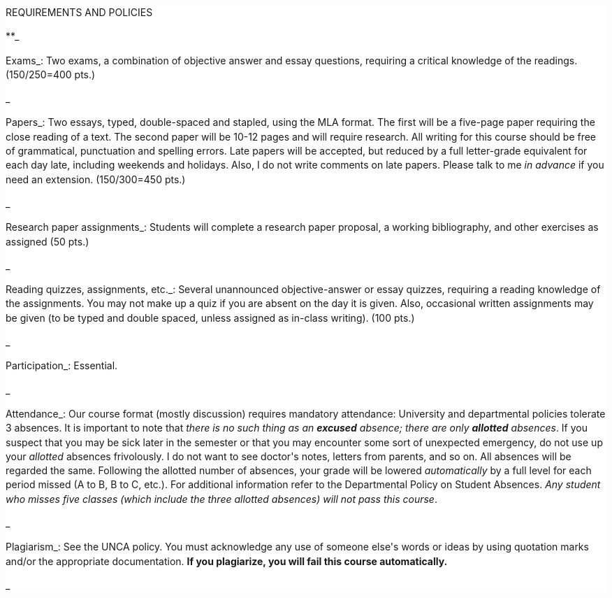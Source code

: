 REQUIREMENTS AND POLICIES

**_

Exams_: Two exams, a combination of objective answer and essay questions,
requiring a critical knowledge of the readings. (150/250=400 pts.)

_

Papers_: Two essays, typed, double-spaced and stapled, using the MLA format.
The first will be a five-page paper requiring the close reading of a text. The
second paper will be 10-12 pages and will require research. All writing for
this course should be free of grammatical, punctuation and spelling errors.
Late papers will be accepted, but reduced by a full letter-grade equivalent
for each day late, including weekends and holidays. Also, I do not write
comments on late papers. Please talk to me _in advance_ if you need an
extension. (150/300=450 pts.)

_

Research paper assignments_: Students will complete a research paper proposal,
a working bibliography, and other exercises as assigned (50 pts.)

_

Reading quizzes, assignments, etc._: Several unannounced objective-answer or
essay quizzes, requiring a reading knowledge of the assignments. You may not
make up a quiz if you are absent on the day it is given. Also, occasional
written assignments may be given (to be typed and double spaced, unless
assigned as in-class writing). (100 pts.)

_

Participation_: Essential.

_

Attendance_: Our course format (mostly discussion) requires mandatory
attendance: University and departmental policies tolerate 3 absences. It is
important to note that _there is no such thing as an **excused** absence;
there are only **allotted** absences_. If you suspect that you may be sick
later in the semester or that you may encounter some sort of unexpected
emergency, do not use up your _allotted_ absences frivolously. I do not want
to see doctor's notes, letters from parents, and so on. All absences will be
regarded the same. Following the allotted number of absences, your grade will
be lowered _automatically_ by a full level for each period missed (A to B, B
to C, etc.). For additional information refer to the Departmental Policy on
Student Absences. _Any student who misses five classes (which include the
three allotted absences) will not pass this course_.

_

Plagiarism_: See the UNCA policy. You must acknowledge any use of someone
else's words or ideas by using quotation marks and/or the appropriate
documentation. **If you plagiarize, you will fail this course automatically.**

_
